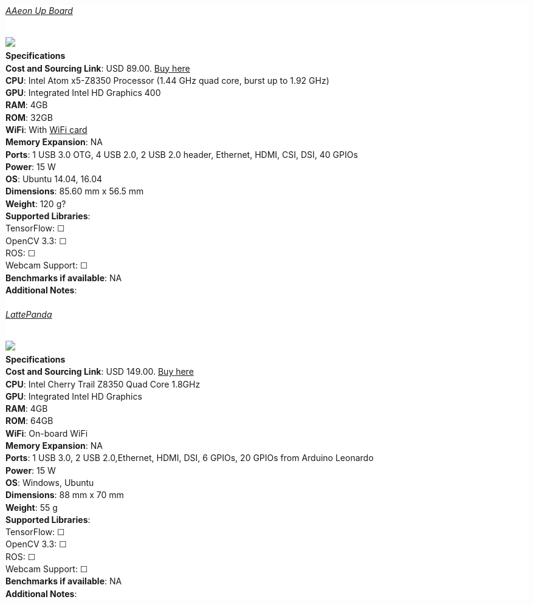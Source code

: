 <a name="aaeonup"/>

###### [AAeon Up Board](https://store.intelrealsense.com/buy-aaeon-up-board.html) <br>
[<img src="Images/AaeonUpBoard.PNG" width="480" />]() <br>
**Specifications**<br>
**Cost and Sourcing Link**: USD 89.00. [Buy here](https://store.intelrealsense.com/buy-aaeon-up-board.html)<br>
**CPU**: Intel Atom x5-Z8350 Processor (1.44 GHz quad core, burst up to 1.92 GHz) <br>
**GPU**: Integrated Intel HD Graphics 400 <br>
**RAM**: 4GB <br>
**ROM**: 32GB <br>
**WiFi**: With [WiFi card](https://up-shop.org/up-peripherals/153-m2-2230-wifi-kit-for-up-squared-metal-chassis.html) <br>
**Memory Expansion**: NA <br>
**Ports**: 1 USB 3.0 OTG, 4 USB 2.0, 2 USB 2.0 header, Ethernet, HDMI, CSI, DSI, 40 GPIOs <br>
**Power**: 15 W <br>
**OS**: Ubuntu 14.04, 16.04 <br>
**Dimensions**: 85.60 mm x 56.5 mm <br>
**Weight**: 120 g? <br> 
**Supported Libraries**: <br>
TensorFlow: &#9744; <br>
OpenCV 3.3: &#9744; <br>
ROS: &#9744; <br>
Webcam Support: &#9744; <br>
**Benchmarks if available**: NA <br>
**Additional Notes**: <br>

<a name="lattepanda"/>

###### [LattePanda](https://www.lattepanda.com/products/3.html) <br>
[<img src="Images/LattePanda.jpg" width="480" />]() <br>
**Specifications**<br>
**Cost and Sourcing Link**: USD 149.00. [Buy here](https://www.dfrobot.com/index.php?route=product/search&description=true&search=LattePanda)<br>
**CPU**: Intel Cherry Trail Z8350 Quad Core 1.8GHz <br>
**GPU**: Integrated Intel HD Graphics <br>
**RAM**: 4GB <br>
**ROM**: 64GB <br>
**WiFi**: On-board WiFi <br>
**Memory Expansion**: NA <br>
**Ports**: 1 USB 3.0, 2 USB 2.0,Ethernet, HDMI, DSI, 6 GPIOs, 20 GPIOs from Arduino Leonardo <br>
**Power**: 15 W <br>
**OS**: Windows, Ubuntu <br>
**Dimensions**: 88 mm x 70 mm <br>
**Weight**: 55 g <br> 
**Supported Libraries**: <br>
TensorFlow: &#9744; <br>
OpenCV 3.3: &#9744; <br>
ROS: &#9744; <br>
Webcam Support: &#9744; <br>
**Benchmarks if available**: NA <br>
**Additional Notes**: <br>
